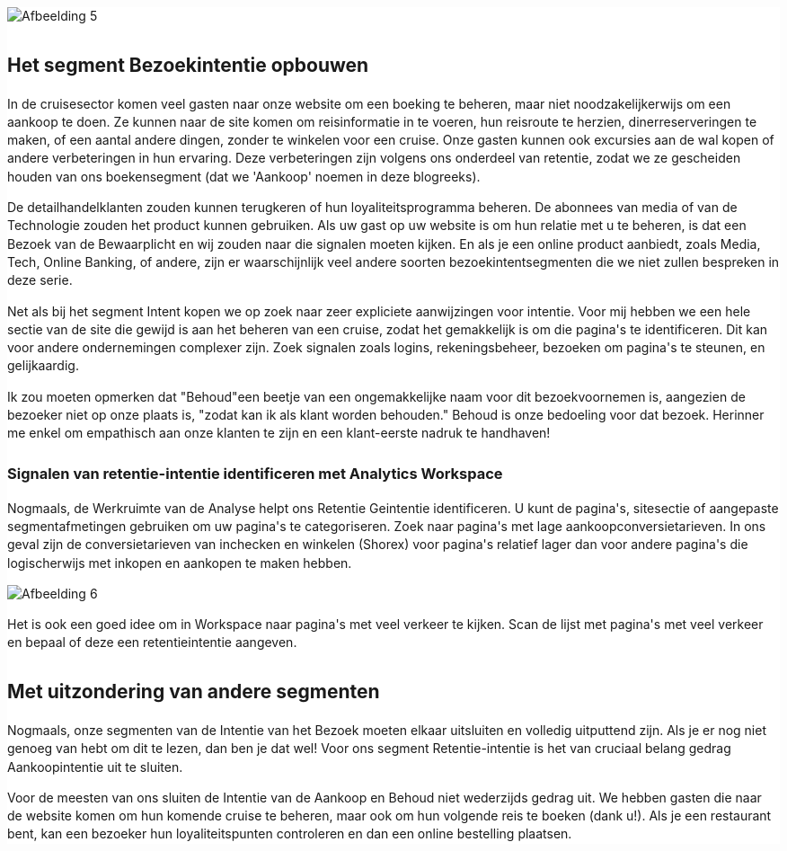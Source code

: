 ![Afbeelding 5](assets/Image-5.png)

## Het segment Bezoekintentie opbouwen

In de cruisesector komen veel gasten naar onze website om een boeking te beheren, maar niet noodzakelijkerwijs om een aankoop te doen. Ze kunnen naar de site komen om reisinformatie in te voeren, hun reisroute te herzien, dinerreserveringen te maken, of een aantal andere dingen, zonder te winkelen voor een cruise. Onze gasten kunnen ook excursies aan de wal kopen of andere verbeteringen in hun ervaring. Deze verbeteringen zijn volgens ons onderdeel van retentie, zodat we ze gescheiden houden van ons boekensegment (dat we &#39;Aankoop&#39; noemen in deze blogreeks).

De detailhandelklanten zouden kunnen terugkeren of hun loyaliteitsprogramma beheren. De abonnees van media of van de Technologie zouden het product kunnen gebruiken. Als uw gast op uw website is om hun relatie met u te beheren, is dat een Bezoek van de Bewaarplicht en wij zouden naar die signalen moeten kijken. En als je een online product aanbiedt, zoals Media, Tech, Online Banking, of andere, zijn er waarschijnlijk veel andere soorten bezoekintentsegmenten die we niet zullen bespreken in deze serie.

Net als bij het segment Intent kopen we op zoek naar zeer expliciete aanwijzingen voor intentie. Voor mij hebben we een hele sectie van de site die gewijd is aan het beheren van een cruise, zodat het gemakkelijk is om die pagina&#39;s te identificeren. Dit kan voor andere ondernemingen complexer zijn. Zoek signalen zoals logins, rekeningsbeheer, bezoeken om pagina&#39;s te steunen, en gelijkaardig.

Ik zou moeten opmerken dat &quot;Behoud&quot;een beetje van een ongemakkelijke naam voor dit bezoekvoornemen is, aangezien de bezoeker niet op onze plaats is, &quot;zodat kan ik als klant worden behouden.&quot; Behoud is onze bedoeling voor dat bezoek. Herinner me enkel om empathisch aan onze klanten te zijn en een klant-eerste nadruk te handhaven!

### Signalen van retentie-intentie identificeren met Analytics Workspace

Nogmaals, de Werkruimte van de Analyse helpt ons Retentie Geintentie identificeren. U kunt de pagina&#39;s, sitesectie of aangepaste segmentafmetingen gebruiken om uw pagina&#39;s te categoriseren. Zoek naar pagina&#39;s met lage aankoopconversietarieven. In ons geval zijn de conversietarieven van inchecken en winkelen (Shorex) voor pagina&#39;s relatief lager dan voor andere pagina&#39;s die logischerwijs met inkopen en aankopen te maken hebben.

![Afbeelding 6](assets/Image-6.png)

Het is ook een goed idee om in Workspace naar pagina&#39;s met veel verkeer te kijken. Scan de lijst met pagina&#39;s met veel verkeer en bepaal of deze een retentieintentie aangeven.

## Met uitzondering van andere segmenten

Nogmaals, onze segmenten van de Intentie van het Bezoek moeten elkaar uitsluiten en volledig uitputtend zijn. Als je er nog niet genoeg van hebt om dit te lezen, dan ben je dat wel! Voor ons segment Retentie-intentie is het van cruciaal belang gedrag Aankoopintentie uit te sluiten.

Voor de meesten van ons sluiten de Intentie van de Aankoop en Behoud niet wederzijds gedrag uit. We hebben gasten die naar de website komen om hun komende cruise te beheren, maar ook om hun volgende reis te boeken (dank u!). Als je een restaurant bent, kan een bezoeker hun loyaliteitspunten controleren en dan een online bestelling plaatsen.

